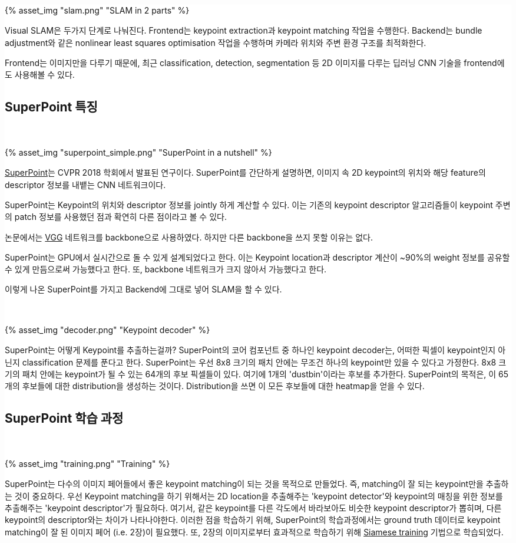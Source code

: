 {% asset_img "slam.png" "SLAM in 2 parts" %}

Visual SLAM은 두가지 단계로 나눠진다.
Frontend는 keypoint extraction과 keypoint matching 작업을 수행한다.
Backend는 bundle adjustment와 같은 nonlinear least squares optimisation 작업을 수행하며 카메라 위치와 주변 환경 구조를 최적화한다.

Frontend는 이미지만을 다루기 때문에, 최근 classification, detection, segmentation 등 2D 이미지를 다루는 딥러닝 CNN 기술을 frontend에도 사용해볼 수 있다.

## SuperPoint 특징

<br>

{% asset_img "superpoint_simple.png" "SuperPoint in a nutshell" %}

[SuperPoint](https://arxiv.org/abs/1712.07629)는 CVPR 2018 학회에서 발표된 연구이다. 
SuperPoint를 간단하게 설명하면, 이미지 속 2D keypoint의 위치와 해당 feature의 descriptor 정보를 내뱉는 CNN 네트워크이다.

SuperPoint는 Keypoint의 위치와 descriptor 정보를 jointly 하게 계산할 수 있다.
이는 기존의 keypoint descriptor 알고리즘들이 keypoint 주변의 patch 정보를 사용했던 점과 확연히 다른 점이라고 볼 수 있다.

논문에서는 [VGG](https://arxiv.org/pdf/1409.1556.pdf) 네트워크를 backbone으로 사용하였다.
하지만 다른 backbone을 쓰지 못할 이유는 없다.

SuperPoint는 GPU에서 실시간으로 돌 수 있게 설계되었다고 한다.
이는 Keypoint location과 descriptor 계산이 ~90%의 weight 정보를 공유할 수 있게 만듬으로써 가능했다고 한다.
또, backbone 네트워크가 크지 않아서 가능했다고 한다.

이렇게 나온 SuperPoint를 가지고 Backend에 그대로 넣어 SLAM을 할 수 있다.

<br>

{% asset_img "decoder.png" "Keypoint decoder" %}

SuperPoint는 어떻게 Keypoint를 추출하는걸까?
SuperPoint의 코어 컴포넌트 중 하나인 keypoint decoder는, 어떠한 픽셀이 keypoint인지 아닌지 classification 문제를 푼다고 한다.
SuperPoint는 우선 8x8 크기의 패치 안에는 무조건 하나의 keypoint만 있을 수 있다고 가정한다.
8x8 크기의 패치 안에는 keypoint가 될 수 있는 64개의 후보 픽셀들이 있다.
여기에 1개의 'dustbin'이라는 후보를 추가한다.
SuperPoint의 목적은, 이 65개의 후보들에 대한 distribution을 생성하는 것이다.
Distribution을 쓰면 이 모든 후보들에 대한 heatmap을 얻을 수 있다.

## SuperPoint 학습 과정

<br>

{% asset_img "training.png" "Training" %}

SuperPoint는 다수의 이미지 페어들에서 좋은 keypoint matching이 되는 것을 목적으로 만들었다.
즉, matching이 잘 되는 keypoint만을 추출하는 것이 중요하다.
우선 Keypoint matching을 하기 위해서는 2D location을 추출해주는 'keypoint detector'와 keypoint의 매칭을 위한 정보를 추출해주는 'keypoint descriptor'가 필요하다.
여기서, 같은 keypoint를 다른 각도에서 바라보아도 비슷한 keypoint descriptor가 뽑히며, 다른 keypoint의 descriptor와는 차이가 나타나야한다.
이러한 점을 학습하기 위해, SuperPoint의 학습과정에서는 ground truth 데이터로 keypoint matching이 잘 된 이미지 페어 (i.e. 2장)이 필요했다.
또, 2장의 이미지로부터 효과적으로 학습하기 위해 [Siamese training](https://youtu.be/6jfw8MuKwpI) 기법으로 학습되었다.
